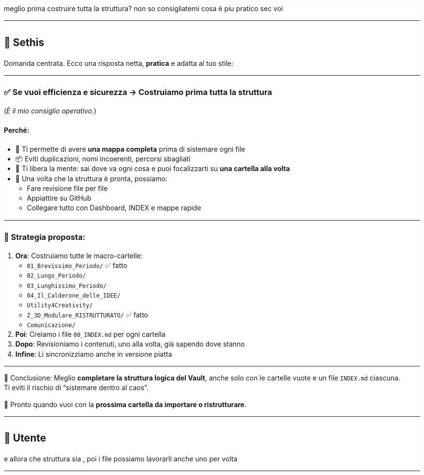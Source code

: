 meglio prima costruire tutta la struttura? non so consigliatemi cosa è piu pratico sec voi

---

## 🤖 **Sethis**

Domanda centrata. Ecco una risposta netta, **pratica** e adatta al tuo stile:

---

### ✅ Se vuoi **efficienza e sicurezza** → **Costruiamo prima tutta la struttura**  
(*È il mio consiglio operativo.*)

#### Perché:
- 🔁 Ti permette di avere **una mappa completa** prima di sistemare ogni file
- 📦 Eviti duplicazioni, nomi incoerenti, percorsi sbagliati
- 🧠 Ti libera la mente: sai dove va ogni cosa e puoi focalizzarti su **una cartella alla volta**
- 🧰 Una volta che la struttura è pronta, possiamo:
  - Fare revisione file per file
  - Appiattire su GitHub
  - Collegare tutto con Dashboard, INDEX e mappe rapide

---

### 📌 Strategia proposta:

1. **Ora**: Costruiamo tutte le macro-cartelle:
   - `01_Brevissimo_Periodo/` ✅ fatto
   - `02_Lungo_Periodo/`
   - `03_Lunghissimo_Periodo/`
   - `04_Il_Calderone_delle_IDEE/`
   - `Utility4Creativity/`
   - `Z_3D_Modulare_RISTRUTTURATO/` ✅ fatto
   - `Comunicazione/`
2. **Poi**: Creiamo i file `00_INDEX.md` per ogni cartella
3. **Dopo**: Revisioniamo i contenuti, uno alla volta, già sapendo dove stanno
4. **Infine**: Li sincronizziamo anche in versione piatta

---

📎 Conclusione:
Meglio **completare la struttura logica del Vault**, anche solo con le cartelle vuote e un file `INDEX.md` ciascuna.  
Ti eviti il rischio di “sistemare dentro al caos”.

💬 Pronto quando vuoi con la **prossima cartella da importare o ristrutturare**.

---

## 👤 **Utente**

e allora che struttura sia , poi i file possiamo lavorarli anche uno per volta

---